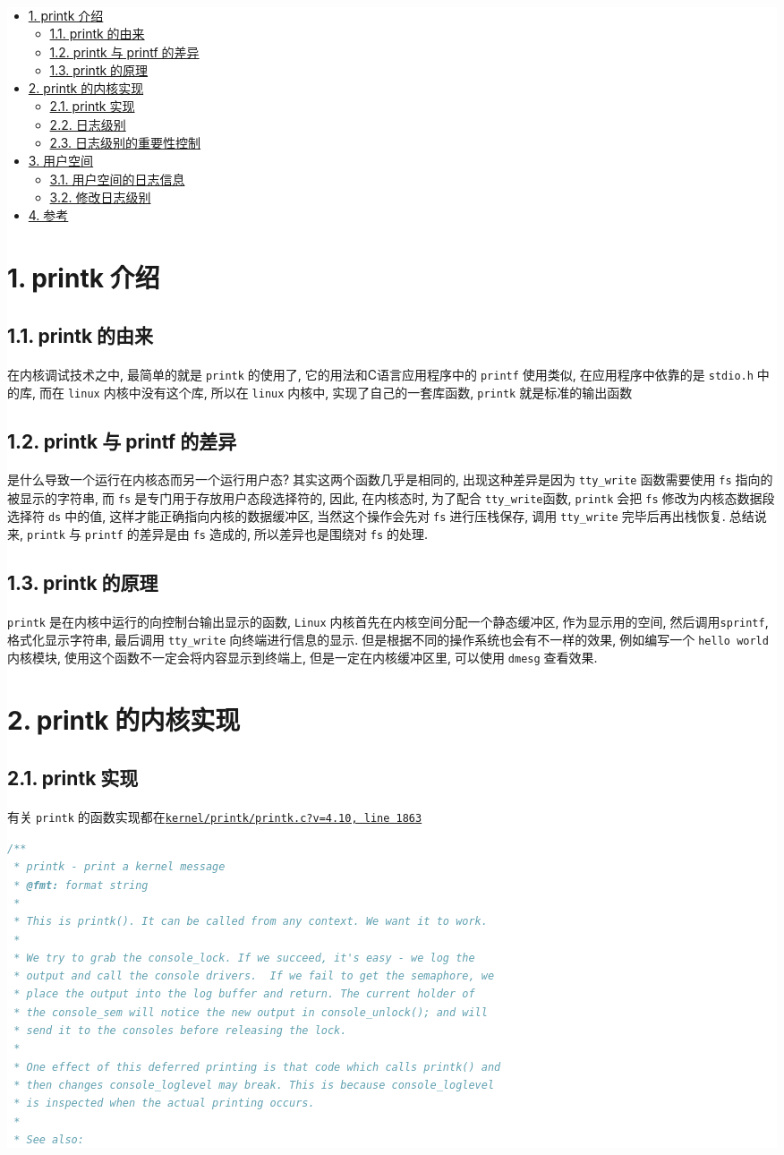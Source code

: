 



- [1. printk 介绍](#1-printk-介绍)
  - [1.1. printk 的由来](#11-printk-的由来)
  - [1.2. printk 与 printf 的差异](#12-printk-与-printf-的差异)
  - [1.3. printk 的原理](#13-printk-的原理)
- [2. printk 的内核实现](#2-printk-的内核实现)
  - [2.1. printk 实现](#21-printk-实现)
  - [2.2. 日志级别](#22-日志级别)
  - [2.3. 日志级别的重要性控制](#23-日志级别的重要性控制)
- [3. 用户空间](#3-用户空间)
  - [3.1. 用户空间的日志信息](#31-用户空间的日志信息)
  - [3.2. 修改日志级别](#32-修改日志级别)
- [4. 参考](#4-参考)



# 1. printk 介绍

## 1.1. printk 的由来

在内核调试技术之中, 最简单的就是 `printk` 的使用了, 它的用法和C语言应用程序中的 `printf` 使用类似, 在应用程序中依靠的是 `stdio.h` 中的库, 而在 `linux` 内核中没有这个库, 所以在 `linux` 内核中, 实现了自己的一套库函数, `printk` 就是标准的输出函数

## 1.2. printk 与 printf 的差异

是什么导致一个运行在内核态而另一个运行用户态? 其实这两个函数几乎是相同的, 出现这种差异是因为 `tty_write` 函数需要使用 `fs` 指向的被显示的字符串, 而 `fs` 是专门用于存放用户态段选择符的, 因此, 在内核态时, 为了配合 `tty_write`函数, `printk` 会把 `fs` 修改为内核态数据段选择符 `ds` 中的值, 这样才能正确指向内核的数据缓冲区, 当然这个操作会先对 `fs` 进行压栈保存, 调用 `tty_write` 完毕后再出栈恢复. 总结说来, `printk` 与 `printf` 的差异是由 `fs` 造成的, 所以差异也是围绕对 `fs` 的处理. 

## 1.3. printk 的原理

`printk` 是在内核中运行的向控制台输出显示的函数, `Linux` 内核首先在内核空间分配一个静态缓冲区, 作为显示用的空间, 然后调用`sprintf`, 格式化显示字符串, 最后调用 `tty_write` 向终端进行信息的显示. 但是根据不同的操作系统也会有不一样的效果, 例如编写一个 `hello world` 内核模块, 使用这个函数不一定会将内容显示到终端上, 但是一定在内核缓冲区里, 可以使用 `dmesg` 查看效果.

# 2. printk 的内核实现

## 2.1. printk 实现

有关 `printk` 的函数实现都在[`kernel/printk/printk.c?v=4.10, line 1863`](http://lxr.free-electrons.com/source/kernel/printk/printk.c?v=4.10#L1863)

```cpp
/**
 * printk - print a kernel message
 * @fmt: format string
 *
 * This is printk(). It can be called from any context. We want it to work.
 *
 * We try to grab the console_lock. If we succeed, it's easy - we log the
 * output and call the console drivers.  If we fail to get the semaphore, we
 * place the output into the log buffer and return. The current holder of
 * the console_sem will notice the new output in console_unlock(); and will
 * send it to the consoles before releasing the lock.
 *
 * One effect of this deferred printing is that code which calls printk() and
 * then changes console_loglevel may break. This is because console_loglevel
 * is inspected when the actual printing occurs.
 *
 * See also:
```